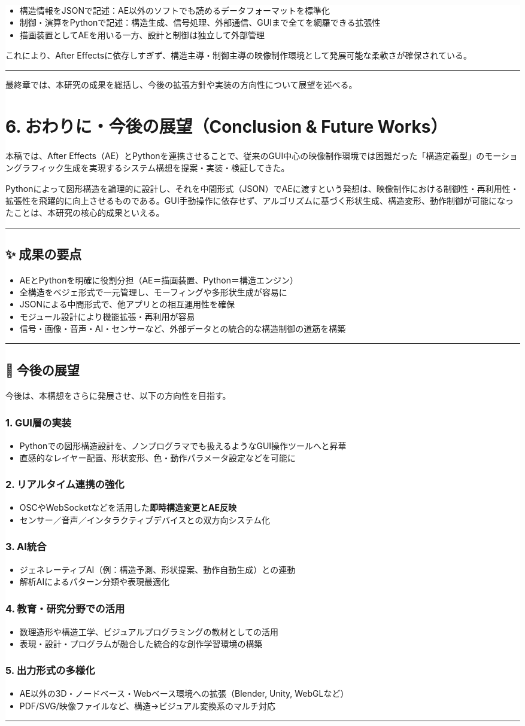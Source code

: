 - 構造情報をJSONで記述：AE以外のソフトでも読めるデータフォーマットを標準化
- 制御・演算をPythonで記述：構造生成、信号処理、外部通信、GUIまで全てを網羅できる拡張性
- 描画装置としてAEを用いる一方、設計と制御は独立して外部管理

これにより、After Effectsに依存しすぎず、構造主導・制御主導の映像制作環境として発展可能な柔軟さが確保されている。

---

最終章では、本研究の成果を総括し、今後の拡張方針や実装の方向性について展望を述べる。

# 6. おわりに・今後の展望（Conclusion & Future Works）

本稿では、After Effects（AE）とPythonを連携させることで、従来のGUI中心の映像制作環境では困難だった「構造定義型」のモーショングラフィック生成を実現するシステム構想を提案・実装・検証してきた。

Pythonによって図形構造を論理的に設計し、それを中間形式（JSON）でAEに渡すという発想は、映像制作における制御性・再利用性・拡張性を飛躍的に向上させるものである。GUI手動操作に依存せず、アルゴリズムに基づく形状生成、構造変形、動作制御が可能になったことは、本研究の核心的成果といえる。

---

## ✨ 成果の要点

- AEとPythonを明確に役割分担（AE＝描画装置、Python＝構造エンジン）
- 全構造をベジェ形式で一元管理し、モーフィングや多形状生成が容易に
- JSONによる中間形式で、他アプリとの相互運用性を確保
- モジュール設計により機能拡張・再利用が容易
- 信号・画像・音声・AI・センサーなど、外部データとの統合的な構造制御の道筋を構築

---

## 🚧 今後の展望

今後は、本構想をさらに発展させ、以下の方向性を目指す。

### 1. GUI層の実装
- Pythonでの図形構造設計を、ノンプログラマでも扱えるようなGUI操作ツールへと昇華
- 直感的なレイヤー配置、形状変形、色・動作パラメータ設定などを可能に

### 2. リアルタイム連携の強化
- OSCやWebSocketなどを活用した**即時構造変更とAE反映**
- センサー／音声／インタラクティブデバイスとの双方向システム化

### 3. AI統合
- ジェネレーティブAI（例：構造予測、形状提案、動作自動生成）との連動
- 解析AIによるパターン分類や表現最適化

### 4. 教育・研究分野での活用
- 数理造形や構造工学、ビジュアルプログラミングの教材としての活用
- 表現・設計・プログラムが融合した統合的な創作学習環境の構築

### 5. 出力形式の多様化
- AE以外の3D・ノードベース・Webベース環境への拡張（Blender, Unity, WebGLなど）
- PDF/SVG/映像ファイルなど、構造→ビジュアル変換系のマルチ対応

---